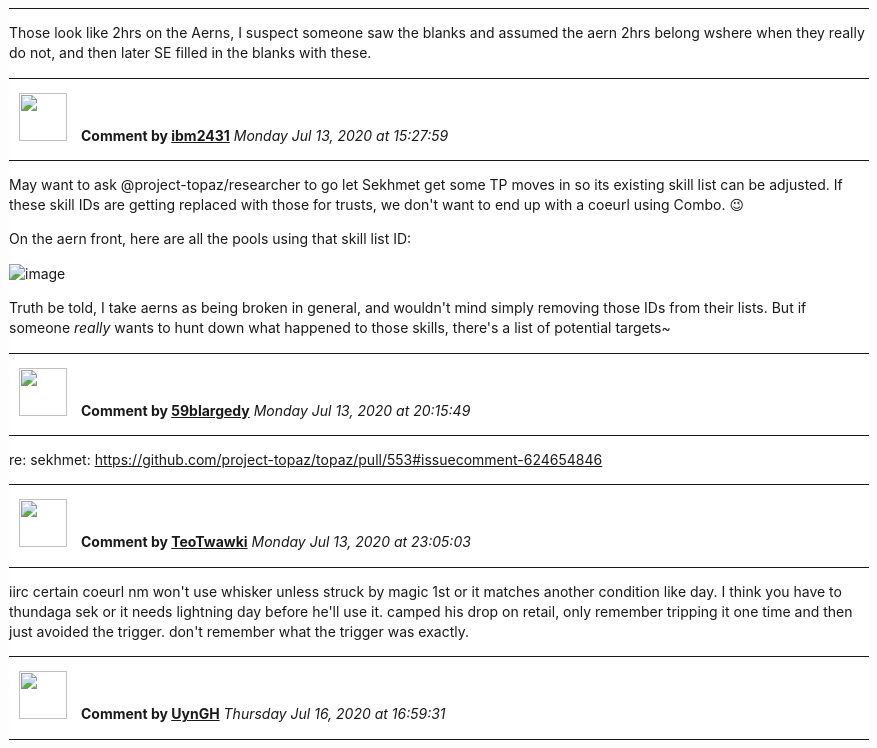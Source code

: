----

Those look like 2hrs on the Aerns, I suspect someone saw the blanks and assumed the aern 2hrs belong wshere when they really do not, and then later SE filled in the blanks with these.


----
<a href="https://github.com/ibm2431"><img src="https://avatars3.githubusercontent.com/u/13112942?v=4" width="48" height="48" hspace="10"></img></a> **Comment by [ibm2431](https://github.com/ibm2431)**
_Monday Jul 13, 2020 at 15:27:59_

----

May want to ask @project-topaz/researcher to go let Sekhmet get some TP moves in so its existing skill list can be adjusted. If these skill IDs are getting replaced with those for trusts, we don't want to end up with a coeurl using Combo. 😉 



On the aern front, here are all the pools using that skill list ID:

![image](https://user-images.githubusercontent.com/13112942/87322615-242eed00-c51d-11ea-9574-6370b6613cc1.png)



Truth be told, I take aerns as being broken in general, and wouldn't mind simply removing those IDs from their lists. But if someone _really_ wants to hunt down what happened to those skills, there's a list of potential targets~




----
<a href="https://github.com/59blargedy"><img src="https://avatars0.githubusercontent.com/u/52636208?v=4" width="48" height="48" hspace="10"></img></a> **Comment by [59blargedy](https://github.com/59blargedy)**
_Monday Jul 13, 2020 at 20:15:49_

----

re: sekhmet: https://github.com/project-topaz/topaz/pull/553#issuecomment-624654846




----
<a href="https://github.com/TeoTwawki"><img src="https://avatars0.githubusercontent.com/u/6871475?v=4" width="48" height="48" hspace="10"></img></a> **Comment by [TeoTwawki](https://github.com/TeoTwawki)**
_Monday Jul 13, 2020 at 23:05:03_

----

iirc certain coeurl nm won't use whisker unless struck by magic 1st or it matches another condition like day. I think you have to thundaga sek or it needs lightning day before he'll use it. camped his drop on retail, only remember tripping it one time and then just avoided the trigger. don't remember what the trigger was exactly.


----
<a href="https://github.com/UynGH"><img src="https://avatars2.githubusercontent.com/u/40763842?v=4" width="48" height="48" hspace="10"></img></a> **Comment by [UynGH](https://github.com/UynGH)**
_Thursday Jul 16, 2020 at 16:59:31_

----
